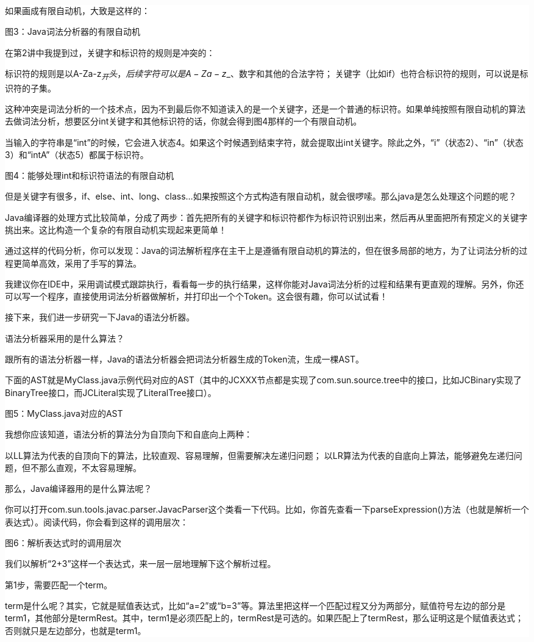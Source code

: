 
如果画成有限自动机，大致是这样的：



图3：Java词法分析器的有限自动机

在第2讲中我提到过，关键字和标识符的规则是冲突的：


标识符的规则是以A-Za-z$_开头，后续字符可以是A-Za-z$_、数字和其他的合法字符；
关键字（比如if）也符合标识符的规则，可以说是标识符的子集。


这种冲突是词法分析的一个技术点，因为不到最后你不知道读入的是一个关键字，还是一个普通的标识符。如果单纯按照有限自动机的算法去做词法分析，想要区分int关键字和其他标识符的话，你就会得到图4那样的一个有限自动机。

当输入的字符串是“int”的时候，它会进入状态4。如果这个时候遇到结束字符，就会提取出int关键字。除此之外，“i”（状态2）、“in”（状态3）和“intA”（状态5）都属于标识符。



图4：能够处理int和标识符语法的有限自动机

但是关键字有很多，if、else、int、long、class…如果按照这个方式构造有限自动机，就会很啰嗦。那么java是怎么处理这个问题的呢？

Java编译器的处理方式比较简单，分成了两步：首先把所有的关键字和标识符都作为标识符识别出来，然后再从里面把所有预定义的关键字挑出来。这比构造一个复杂的有限自动机实现起来更简单！

通过这样的代码分析，你可以发现：Java的词法解析程序在主干上是遵循有限自动机的算法的，但在很多局部的地方，为了让词法分析的过程更简单高效，采用了手写的算法。

我建议你在IDE中，采用调试模式跟踪执行，看看每一步的执行结果，这样你能对Java词法分析的过程和结果有更直观的理解。另外，你还可以写一个程序，直接使用词法分析器做解析，并打印出一个个Token。这会很有趣，你可以试试看！

接下来，我们进一步研究一下Java的语法分析器。

语法分析器采用的是什么算法？

跟所有的语法分析器一样，Java的语法分析器会把词法分析器生成的Token流，生成一棵AST。

下面的AST就是MyClass.java示例代码对应的AST（其中的JCXXX节点都是实现了com.sun.source.tree中的接口，比如JCBinary实现了BinaryTree接口，而JCLiteral实现了LiteralTree接口）。



图5：MyClass.java对应的AST

我想你应该知道，语法分析的算法分为自顶向下和自底向上两种：


以LL算法为代表的自顶向下的算法，比较直观、容易理解，但需要解决左递归问题；
以LR算法为代表的自底向上算法，能够避免左递归问题，但不那么直观，不太容易理解。


那么，Java编译器用的是什么算法呢？

你可以打开com.sun.tools.javac.parser.JavacParser这个类看一下代码。比如，你首先查看一下parseExpression()方法（也就是解析一个表达式）。阅读代码，你会看到这样的调用层次：



图6：解析表达式时的调用层次

我们以解析“2+3”这样一个表达式，来一层一层地理解下这个解析过程。

第1步，需要匹配一个term。

term是什么呢？其实，它就是赋值表达式，比如“a=2”或“b=3”等。算法里把这样一个匹配过程又分为两部分，赋值符号左边的部分是term1，其他部分是termRest。其中，term1是必须匹配上的，termRest是可选的。如果匹配上了termRest，那么证明这是个赋值表达式；否则就只是左边部分，也就是term1。
